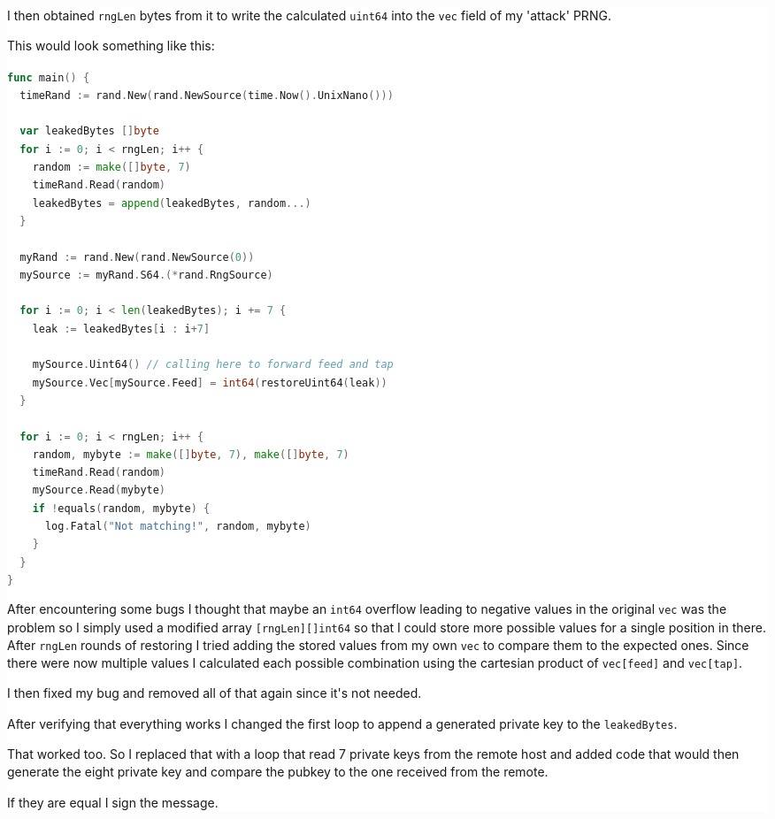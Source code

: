 I then obtained `rngLen` bytes from it to write the calculated `uint64` into the `vec` field of my 'attack' PRNG.

This would look something like this:

```go
func main() {
  timeRand := rand.New(rand.NewSource(time.Now().UnixNano()))

  var leakedBytes []byte
  for i := 0; i < rngLen; i++ {
    random := make([]byte, 7)
    timeRand.Read(random)
    leakedBytes = append(leakedBytes, random...)
  }

  myRand := rand.New(rand.NewSource(0))
  mySource := myRand.S64.(*rand.RngSource)

  for i := 0; i < len(leakedBytes); i += 7 {
    leak := leakedBytes[i : i+7]

    mySource.Uint64() // calling here to forward feed and tap
    mySource.Vec[mySource.Feed] = int64(restoreUint64(leak))
  }

  for i := 0; i < rngLen; i++ {
    random, mybyte := make([]byte, 7), make([]byte, 7)
    timeRand.Read(random)
    mySource.Read(mybyte)
    if !equals(random, mybyte) {
      log.Fatal("Not matching!", random, mybyte)
    }
  }
}
```

After encountering some bugs I thought that maybe an `int64` overflow leading to negative values in the original `vec` was the problem so I simply used a modified array `[rngLen][]int64` so that I could store more possible values for a single position in there. After `rngLen` rounds of restoring I tried adding the stored values from my own `vec` to compare them to the expected ones. Since there were now multiple values I calculated each possible combination using the cartesian product of `vec[feed]` and `vec[tap]`.

I then fixed my bug and removed all of that again since it's not needed.

After verifying that everything works I changed the first loop to append a generated private key to the `leakedBytes`.

That worked too. So I replaced that with a loop that read 7 private keys from the remote host and added code that would then generate the eight private key and compare the pubkey to the one received from the remote.

If they are equal I sign the message.
